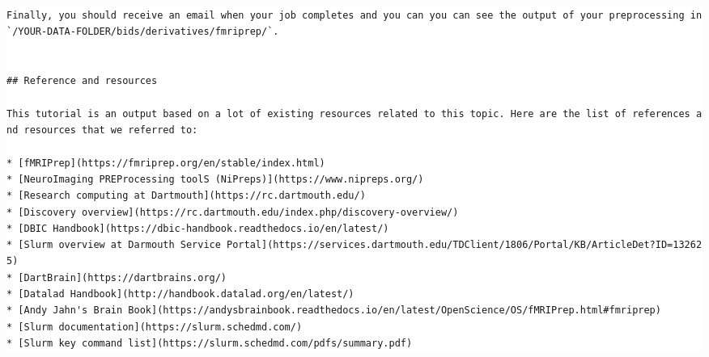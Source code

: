 ```
Finally, you should receive an email when your job completes and you can you can see the output of your preprocessing in `/YOUR-DATA-FOLDER/bids/derivatives/fmriprep/`.


## Reference and resources

This tutorial is an output based on a lot of existing resources related to this topic. Here are the list of references and resources that we referred to:

* [fMRIPrep](https://fmriprep.org/en/stable/index.html)
* [NeuroImaging PREProcessing toolS (NiPreps)](https://www.nipreps.org/)
* [Research computing at Dartmouth](https://rc.dartmouth.edu/)
* [Discovery overview](https://rc.dartmouth.edu/index.php/discovery-overview/)
* [DBIC Handbook](https://dbic-handbook.readthedocs.io/en/latest/)
* [Slurm overview at Darmouth Service Portal](https://services.dartmouth.edu/TDClient/1806/Portal/KB/ArticleDet?ID=132625)
* [DartBrain](https://dartbrains.org/)
* [Datalad Handbook](http://handbook.datalad.org/en/latest/)
* [Andy Jahn's Brain Book](https://andysbrainbook.readthedocs.io/en/latest/OpenScience/OS/fMRIPrep.html#fmriprep)
* [Slurm documentation](https://slurm.schedmd.com/)
* [Slurm key command list](https://slurm.schedmd.com/pdfs/summary.pdf)

